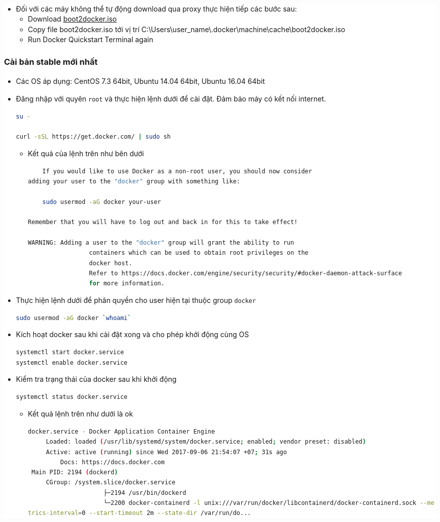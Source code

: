 - Đối với các máy không thể tự động download qua proxy thực hiện tiếp các bước sau:
  - Download [boot2docker.iso](https://github.com/boot2docker/boot2docker/releases)
  - Copy file boot2docker.iso tới vị trí C:\Users\user_name\\.docker\machine\cache\boot2docker.iso
  - Run Docker Quickstart Terminal again

### Cài bản stable mới nhất
- Các OS áp dụng: CentOS 7.3 64bit, Ubuntu 14.04 64bit, Ubuntu 16.04 64bit
- Đăng nhập với quyên `root` và thực hiện lệnh dưới để cài đặt. Đảm bảo máy có kết nối internet.
	```sh
	su - 
	
	curl -sSL https://get.docker.com/ | sudo sh
	```
	- Kết quả của lệnh trên như bên dưới
		```sh
			If you would like to use Docker as a non-root user, you should now consider
		adding your user to the "docker" group with something like:

			sudo usermod -aG docker your-user

		Remember that you will have to log out and back in for this to take effect!

		WARNING: Adding a user to the "docker" group will grant the ability to run
						 containers which can be used to obtain root privileges on the
						 docker host.
						 Refer to https://docs.docker.com/engine/security/security/#docker-daemon-attack-surface
						 for more information.
		```

- Thực hiện lệnh dưới để phân quyền cho user hiện tại thuộc group `docker`
	```sh
	sudo usermod -aG docker `whoami`
	```

- Kích hoạt docker sau khi cài đặt xong và cho phép khởi động cùng OS
	```sh
	systemctl start docker.service
	systemctl enable docker.service
	```

- Kiểm tra trạng thái của docker sau khi khởi động
	```sh
	systemctl status docker.service
	```
	- Kết quả lệnh trên như dưới là ok
		```sh
		docker.service - Docker Application Container Engine
			 Loaded: loaded (/usr/lib/systemd/system/docker.service; enabled; vendor preset: disabled)
			 Active: active (running) since Wed 2017-09-06 21:54:07 +07; 31s ago
				 Docs: https://docs.docker.com
		 Main PID: 2194 (dockerd)
			 CGroup: /system.slice/docker.service
							 ├─2194 /usr/bin/dockerd
							 └─2200 docker-containerd -l unix:///var/run/docker/libcontainerd/docker-containerd.sock --metrics-interval=0 --start-timeout 2m --state-dir /var/run/do...
